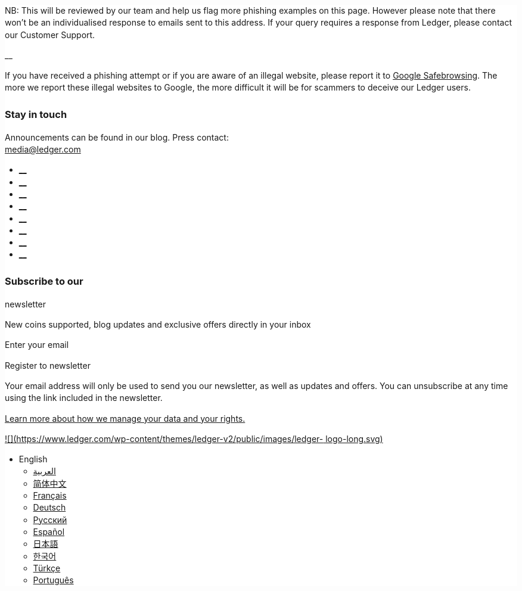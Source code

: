   

NB: This will be reviewed by our team and help us flag more phishing examples
on this page. However please note that there won’t be an individualised
response to emails sent to this address. If your query requires a response
from Ledger, please contact our Customer Support.

__  

If you have received a phishing attempt or if you are aware of an illegal
website, please report it to [Google
Safebrowsing](https://safebrowsing.google.com/safebrowsing/report_phish/?hl=en).
The more we report these illegal websites to Google, the more difficult it
will be for scammers to deceive our Ledger users.

  

### Stay in touch

Announcements can be found in our blog. Press contact:  
[media@ledger.com](mailto:media@ledger.com)

  * [__](https://www.reddit.com/r/ledgerwallet/ "Ledger Reddit")
  * [__](https://www.facebook.com/Ledger/ "Ledger Facebook")
  * [__](https://www.instagram.com/ledger/ "Ledger Instagram")
  * [__](https://twitter.com/Ledger "Ledger Twitter")
  * [__](https://www.youtube.com/Ledger "Ledger Youtube")
  * [__](https://www.linkedin.com/company/ledgerhq "Ledger Linkedin company")
  * [__](https://www.tiktok.com/@ledger "Ledger Tiktok")
  * [__](https://discord.com/invite/ledger "Ledger Discord")

### Subscribe to our  
newsletter

New coins supported, blog updates and exclusive offers directly in your inbox

  

Enter your email

Register to newsletter

Your email address will only be used to send you our newsletter, as well as
updates and offers. You can unsubscribe at any time using the link included in
the newsletter.

[Learn more about how we manage your data and your
rights.](https://shop.ledger.com/pages/privacy-notice#ledger-newsletter)

[![](https://www.ledger.com/wp-content/themes/ledger-v2/public/images/ledger-
logo-long.svg)](https://www.ledger.com "Ledger")

  * English
    * [العربية](https://www.ledger.com/ar/phishing-campaigns-status)
    * [简体中文](https://www.ledger.com/zh-hans/phishing-campaigns-status)
    * [Français](https://www.ledger.com/fr/phishing-campaigns-status)
    * [Deutsch](https://www.ledger.com/de/phishing-campaigns-status)
    * [Русский](https://www.ledger.com/ru/phishing-campaigns-status)
    * [Español](https://www.ledger.com/es/phishing-campaigns-status)
    * [日本語](https://www.ledger.com/ja/phishing-campaigns-status)
    * [한국어](https://www.ledger.com/ko/%ED%94%BC%EC%8B%B1-%EC%82%AC%EA%B8%B0-%EC%BA%A0%ED%8E%98%EC%9D%B8-%EC%83%81%ED%83%9C)
    * [Türkçe](https://www.ledger.com/tr/phishing-campaigns-status)
    * [Português](https://www.ledger.com/pt-br/status-das-campanhas-de-phishing)
